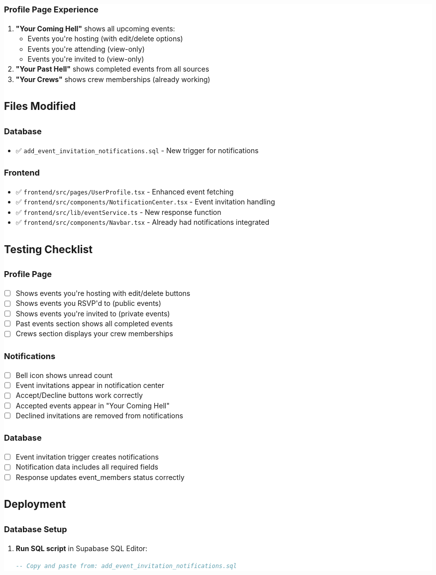 ### Profile Page Experience
1. **"Your Coming Hell"** shows all upcoming events:
   - Events you're hosting (with edit/delete options)
   - Events you're attending (view-only)
   - Events you're invited to (view-only)
2. **"Your Past Hell"** shows completed events from all sources
3. **"Your Crews"** shows crew memberships (already working)

## Files Modified

### Database
- ✅ `add_event_invitation_notifications.sql` - New trigger for notifications

### Frontend
- ✅ `frontend/src/pages/UserProfile.tsx` - Enhanced event fetching
- ✅ `frontend/src/components/NotificationCenter.tsx` - Event invitation handling  
- ✅ `frontend/src/lib/eventService.ts` - New response function
- ✅ `frontend/src/components/Navbar.tsx` - Already had notifications integrated

## Testing Checklist

### Profile Page
- [ ] Shows events you're hosting with edit/delete buttons
- [ ] Shows events you RSVP'd to (public events)
- [ ] Shows events you're invited to (private events)
- [ ] Past events section shows all completed events
- [ ] Crews section displays your crew memberships

### Notifications
- [ ] Bell icon shows unread count
- [ ] Event invitations appear in notification center
- [ ] Accept/Decline buttons work correctly
- [ ] Accepted events appear in "Your Coming Hell"
- [ ] Declined invitations are removed from notifications

### Database
- [ ] Event invitation trigger creates notifications
- [ ] Notification data includes all required fields
- [ ] Response updates event_members status correctly

## Deployment

### Database Setup
1. **Run SQL script** in Supabase SQL Editor:
   ```sql
   -- Copy and paste from: add_event_invitation_notifications.sql
   ```
